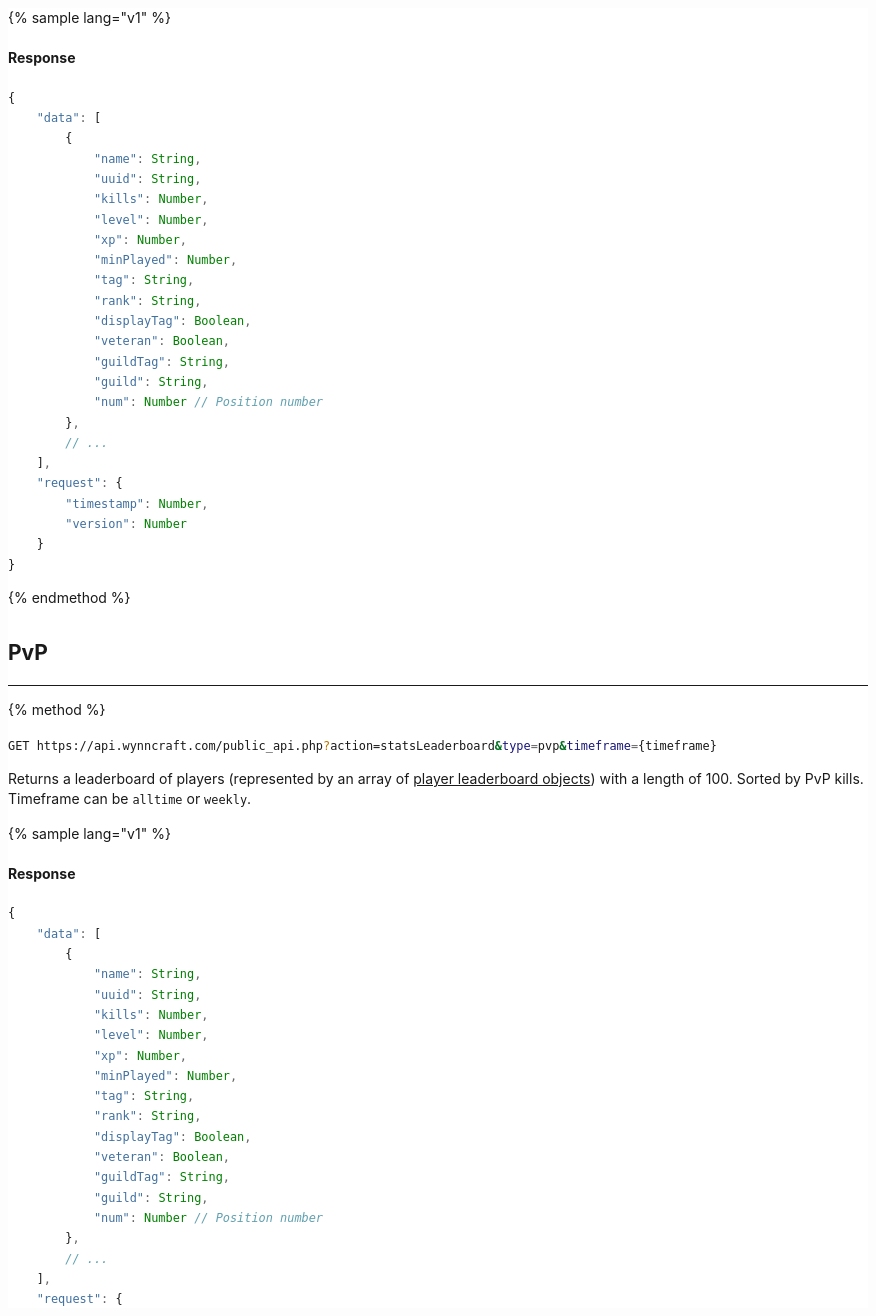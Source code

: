 {% sample lang="v1" %}
#### Response
```js 
{
    "data": [
        {  
            "name": String,
            "uuid": String,
            "kills": Number,
            "level": Number,
            "xp": Number,
            "minPlayed": Number,
            "tag": String,
            "rank": String,
            "displayTag": Boolean,
            "veteran": Boolean,
            "guildTag": String,
            "guild": String,
            "num": Number // Position number
        },
        // ...
    ],
    "request": {
        "timestamp": Number,
        "version": Number
    }
}
```
{% endmethod %}

## PvP
-----
{% method %}
```sh
GET https://api.wynncraft.com/public_api.php?action=statsLeaderboard&type=pvp&timeframe={timeframe}
```
Returns a leaderboard of players (represented by an array of [player leaderboard objects](#player-leaderboard-object)) with a length of 100. Sorted by PvP kills. Timeframe can be `alltime` or `weekly`.

{% sample lang="v1" %}
#### Response
```js 
{
    "data": [
        {  
            "name": String,
            "uuid": String,
            "kills": Number,
            "level": Number,
            "xp": Number,
            "minPlayed": Number,
            "tag": String,
            "rank": String,
            "displayTag": Boolean,
            "veteran": Boolean,
            "guildTag": String,
            "guild": String,
            "num": Number // Position number
        },
        // ...
    ],
    "request": {
```
